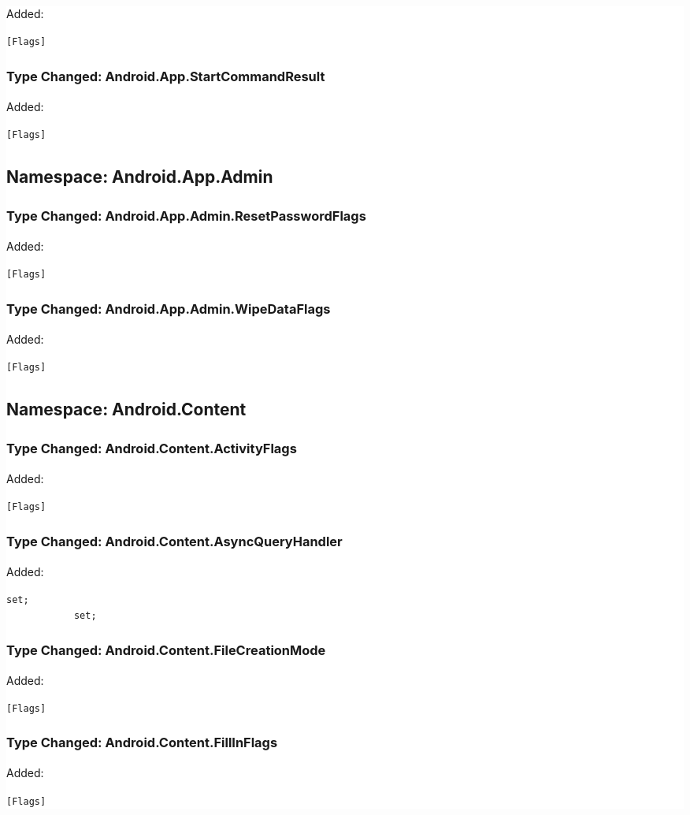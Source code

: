 Added:

```
[Flags]
```

<h3 id='Android.App.StartCommandResult'>Type Changed: Android.App.StartCommandResult</h3>

Added:

```
[Flags]
```

<h2 id='Android.App.Admin'>Namespace: Android.App.Admin</h2>

<h3 id='Android.App.Admin.ResetPasswordFlags'>Type Changed: Android.App.Admin.ResetPasswordFlags</h3>

Added:

```
[Flags]
```

<h3 id='Android.App.Admin.WipeDataFlags'>Type Changed: Android.App.Admin.WipeDataFlags</h3>

Added:

```
[Flags]
```

<h2 id='Android.Content'>Namespace: Android.Content</h2>

<h3 id='Android.Content.ActivityFlags'>Type Changed: Android.Content.ActivityFlags</h3>

Added:

```
[Flags]
```

<h3 id='Android.Content.AsyncQueryHandler'>Type Changed: Android.Content.AsyncQueryHandler</h3>

Added:

```
set;
 			set;
```

<h3 id='Android.Content.FileCreationMode'>Type Changed: Android.Content.FileCreationMode</h3>

Added:

```
[Flags]
```

<h3 id='Android.Content.FillInFlags'>Type Changed: Android.Content.FillInFlags</h3>

Added:

```
[Flags]
```
